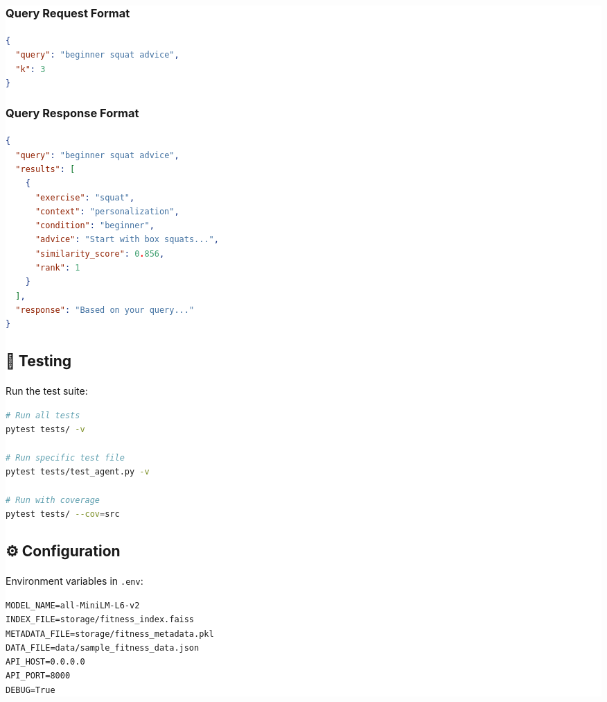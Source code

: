 ### Query Request Format
```json
{
  "query": "beginner squat advice",
  "k": 3
}
```

### Query Response Format
```json
{
  "query": "beginner squat advice",
  "results": [
    {
      "exercise": "squat",
      "context": "personalization",
      "condition": "beginner",
      "advice": "Start with box squats...",
      "similarity_score": 0.856,
      "rank": 1
    }
  ],
  "response": "Based on your query..."
}
```

## 🧪 Testing

Run the test suite:
```bash
# Run all tests
pytest tests/ -v

# Run specific test file
pytest tests/test_agent.py -v

# Run with coverage
pytest tests/ --cov=src
```

## ⚙️ Configuration

Environment variables in `.env`:
```env
MODEL_NAME=all-MiniLM-L6-v2
INDEX_FILE=storage/fitness_index.faiss
METADATA_FILE=storage/fitness_metadata.pkl
DATA_FILE=data/sample_fitness_data.json
API_HOST=0.0.0.0
API_PORT=8000
DEBUG=True
```
